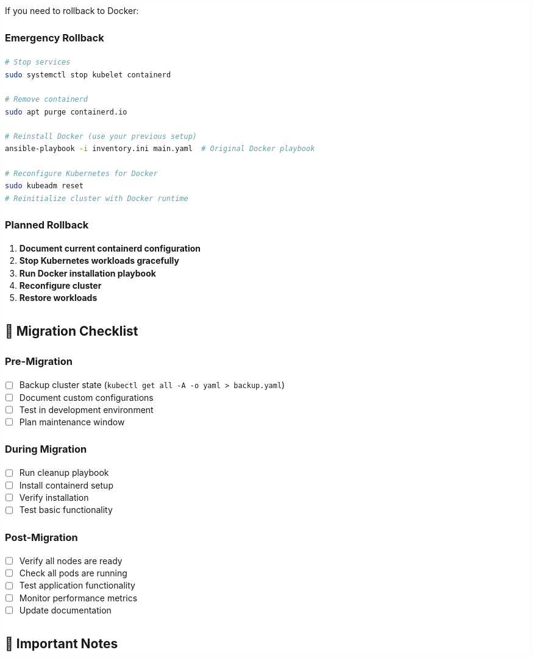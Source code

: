 If you need to rollback to Docker:

### Emergency Rollback

```bash
# Stop services
sudo systemctl stop kubelet containerd

# Remove containerd
sudo apt purge containerd.io

# Reinstall Docker (use your previous setup)
ansible-playbook -i inventory.ini main.yaml  # Original Docker playbook

# Reconfigure Kubernetes for Docker
sudo kubeadm reset
# Reinitialize cluster with Docker runtime
```

### Planned Rollback

1. **Document current containerd configuration**
2. **Stop Kubernetes workloads gracefully**
3. **Run Docker installation playbook**
4. **Reconfigure cluster**
5. **Restore workloads**

## 📝 Migration Checklist

### Pre-Migration

- [ ] Backup cluster state (`kubectl get all -A -o yaml > backup.yaml`)
- [ ] Document custom configurations
- [ ] Test in development environment
- [ ] Plan maintenance window

### During Migration

- [ ] Run cleanup playbook
- [ ] Install containerd setup
- [ ] Verify installation
- [ ] Test basic functionality

### Post-Migration

- [ ] Verify all nodes are ready
- [ ] Check all pods are running
- [ ] Test application functionality
- [ ] Monitor performance metrics
- [ ] Update documentation

## 🚨 Important Notes
